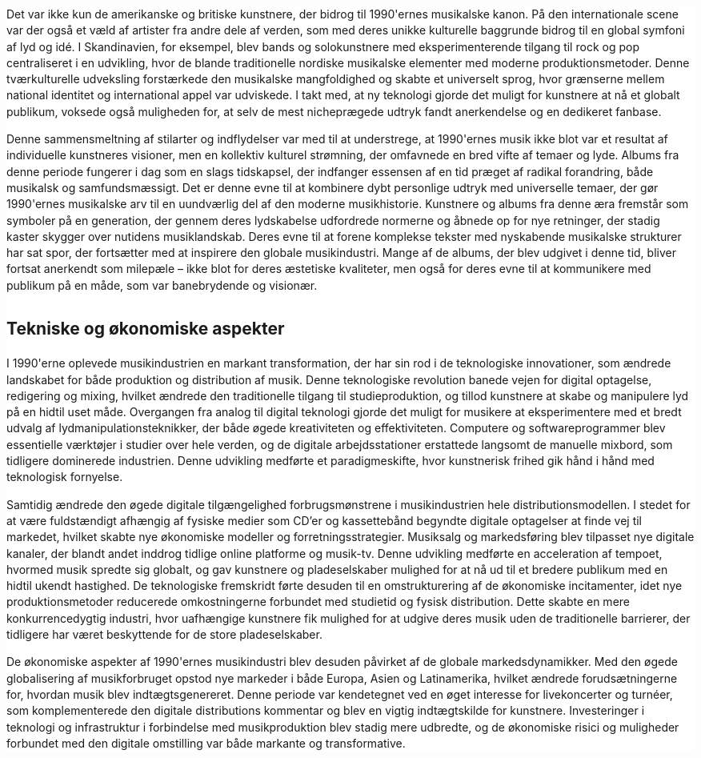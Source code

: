 Det var ikke kun de amerikanske og britiske kunstnere, der bidrog til 1990'ernes musikalske kanon. På den internationale scene var der også et væld af artister fra andre dele af verden, som med deres unikke kulturelle baggrunde bidrog til en global symfoni af lyd og idé. I Skandinavien, for eksempel, blev bands og solokunstnere med eksperimenterende tilgang til rock og pop centraliseret i en udvikling, hvor de blande traditionelle nordiske musikalske elementer med moderne produktionsmetoder. Denne tværkulturelle udveksling forstærkede den musikalske mangfoldighed og skabte et universelt sprog, hvor grænserne mellem national identitet og international appel var udviskede. I takt med, at ny teknologi gjorde det muligt for kunstnere at nå et globalt publikum, voksede også muligheden for, at selv de mest nicheprægede udtryk fandt anerkendelse og en dedikeret fanbase.

Denne sammensmeltning af stilarter og indflydelser var med til at understrege, at 1990'ernes musik ikke blot var et resultat af individuelle kunstneres visioner, men en kollektiv kulturel strømning, der omfavnede en bred vifte af temaer og lyde. Albums fra denne periode fungerer i dag som en slags tidskapsel, der indfanger essensen af en tid præget af radikal forandring, både musikalsk og samfundsmæssigt. Det er denne evne til at kombinere dybt personlige udtryk med universelle temaer, der gør 1990'ernes musikalske arv til en uundværlig del af den moderne musikhistorie. Kunstnere og albums fra denne æra fremstår som symboler på en generation, der gennem deres lydskabelse udfordrede normerne og åbnede op for nye retninger, der stadig kaster skygger over nutidens musiklandskab. Deres evne til at forene komplekse tekster med nyskabende musikalske strukturer har sat spor, der fortsætter med at inspirere den globale musikindustri. Mange af de albums, der blev udgivet i denne tid, bliver fortsat anerkendt som milepæle – ikke blot for deres æstetiske kvaliteter, men også for deres evne til at kommunikere med publikum på en måde, som var banebrydende og visionær.


## Tekniske og økonomiske aspekter

I 1990'erne oplevede musikindustrien en markant transformation, der har sin rod i de teknologiske innovationer, som ændrede landskabet for både produktion og distribution af musik. Denne teknologiske revolution banede vejen for digital optagelse, redigering og mixing, hvilket ændrede den traditionelle tilgang til studieproduktion, og tillod kunstnere at skabe og manipulere lyd på en hidtil uset måde. Overgangen fra analog til digital teknologi gjorde det muligt for musikere at eksperimentere med et bredt udvalg af lydmanipulationsteknikker, der både øgede kreativiteten og effektiviteten. Computere og softwareprogrammer blev essentielle værktøjer i studier over hele verden, og de digitale arbejdsstationer erstattede langsomt de manuelle mixbord, som tidligere dominerede industrien. Denne udvikling medførte et paradigmeskifte, hvor kunstnerisk frihed gik hånd i hånd med teknologisk fornyelse.

Samtidig ændrede den øgede digitale tilgængelighed forbrugsmønstrene i musikindustrien hele distributionsmodellen. I stedet for at være fuldstændigt afhængig af fysiske medier som CD’er og kassettebånd begyndte digitale optagelser at finde vej til markedet, hvilket skabte nye økonomiske modeller og forretningsstrategier. Musiksalg og markedsføring blev tilpasset nye digitale kanaler, der blandt andet inddrog tidlige online platforme og musik-tv. Denne udvikling medførte en acceleration af tempoet, hvormed musik spredte sig globalt, og gav kunstnere og pladeselskaber mulighed for at nå ud til et bredere publikum med en hidtil ukendt hastighed. De teknologiske fremskridt førte desuden til en omstrukturering af de økonomiske incitamenter, idet nye produktionsmetoder reducerede omkostningerne forbundet med studietid og fysisk distribution. Dette skabte en mere konkurrencedygtig industri, hvor uafhængige kunstnere fik mulighed for at udgive deres musik uden de traditionelle barrierer, der tidligere har været beskyttende for de store pladeselskaber.

De økonomiske aspekter af 1990'ernes musikindustri blev desuden påvirket af de globale markedsdynamikker. Med den øgede globalisering af musikforbruget opstod nye markeder i både Europa, Asien og Latinamerika, hvilket ændrede forudsætningerne for, hvordan musik blev indtægtsgenereret. Denne periode var kendetegnet ved en øget interesse for livekoncerter og turnéer, som komplementerede den digitale distributions kommentar og blev en vigtig indtægtskilde for kunstnere. Investeringer i teknologi og infrastruktur i forbindelse med musikproduktion blev stadig mere udbredte, og de økonomiske risici og muligheder forbundet med den digitale omstilling var både markante og transformative.
